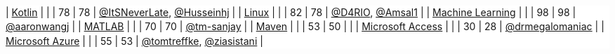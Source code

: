 | [Kotlin](kotlin/kotlin-quiz.md)                                                       |                     |                                                                                                                                                                                                                                                                                                                                                                                                                                                                                                                                       | 78        | 78      | [@ItSNeverLate](https://github.com/ItSNeverLate), [@Husseinhj](https://github.com/Husseinhj)                                                                          |
| [Linux](linux/linux-assessment.md)                                                    |                     |                                                                                                                                                                                                                                                                                                                                                                                                                                                                                                                                       | 82        | 78      | [@D4RIO](https://github.com/D4RIO), [@Amsal1](https://github.com/Amsal1)                                                                                              |
| [Machine Learning](machine-learning/machine-learning-quiz.md)                         |                     |                                                                                                                                                                                                                                                                                                                                                                                                                                                                                                                                       | 98        | 98      | [@aaronwangj](https://github.com/aaronwangj)                                                                                                                          |
| [MATLAB](matlab/matlab-quiz.md)                                                       |                     |                                                                                                                                                                                                                                                                                                                                                                                                                                                                                                                                       | 70        | 70      | [@tm-sanjay](https://github.com/tm-sanjay)                                                                                                                            |
| [Maven](maven/maven-quiz.md)                                                          |                     |                                                                                                                                                                                                                                                                                                                                                                                                                                                                                                                                       | 53        | 50      |                                                                                                                                                                       |
| [Microsoft Access](microsoft-access/microsoft-access.md)                              |                     |                                                                                                                                                                                                                                                                                                                                                                                                                                                                                                                                       | 30        | 28      | [@drmegalomaniac](https://github.com/drmegalomaniac)                                                                                                                  |
| [Microsoft Azure](microsoft-azure/microsoft-azure-quiz.md)                            |                     |                                                                                                                                                                                                                                                                                                                                                                                                                                                                                                                                       | 55        | 53      | [@tomtreffke](https://github.com/tomtreffke), [@ziasistani](https://github.com/ziasistani)                                                                            |